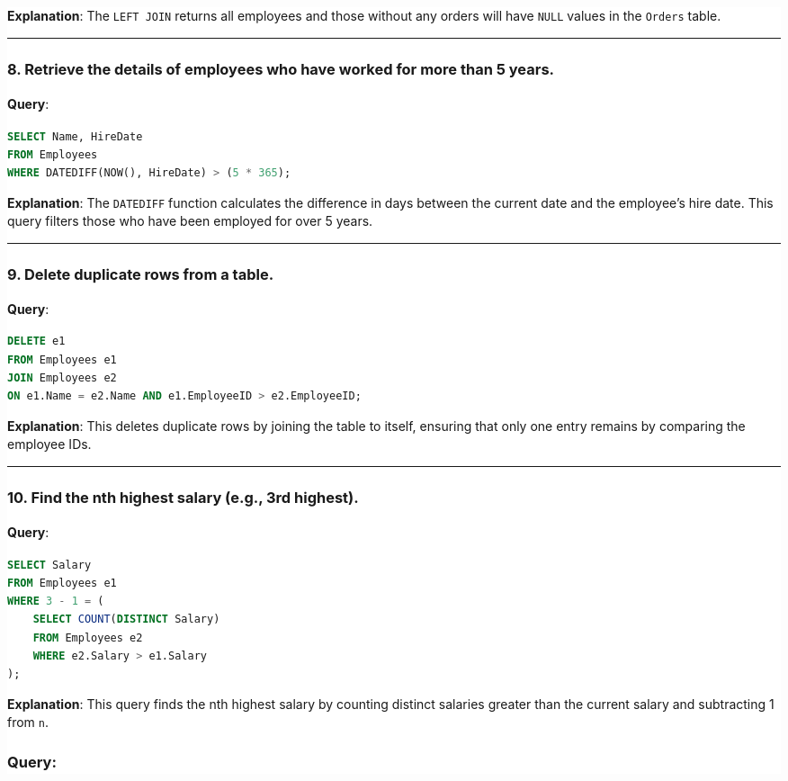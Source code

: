 **Explanation**: The `LEFT JOIN` returns all employees and those without any orders will have `NULL` values in the `Orders` table.

---

### **8. Retrieve the details of employees who have worked for more than 5 years.**

**Query**:

```sql
SELECT Name, HireDate
FROM Employees
WHERE DATEDIFF(NOW(), HireDate) > (5 * 365);
```

**Explanation**: The `DATEDIFF` function calculates the difference in days between the current date and the employee’s hire date. This query filters those who have been employed for over 5 years.

---

### **9. Delete duplicate rows from a table.**

**Query**:

```sql
DELETE e1
FROM Employees e1
JOIN Employees e2
ON e1.Name = e2.Name AND e1.EmployeeID > e2.EmployeeID;
```

**Explanation**: This deletes duplicate rows by joining the table to itself, ensuring that only one entry remains by comparing the employee IDs.

---

### **10. Find the nth highest salary (e.g., 3rd highest).**

**Query**:

```sql
SELECT Salary
FROM Employees e1
WHERE 3 - 1 = (
    SELECT COUNT(DISTINCT Salary)
    FROM Employees e2
    WHERE e2.Salary > e1.Salary
);
```

**Explanation**: This query finds the nth highest salary by counting distinct salaries greater than the current salary and subtracting 1 from `n`.

### **Query**:
